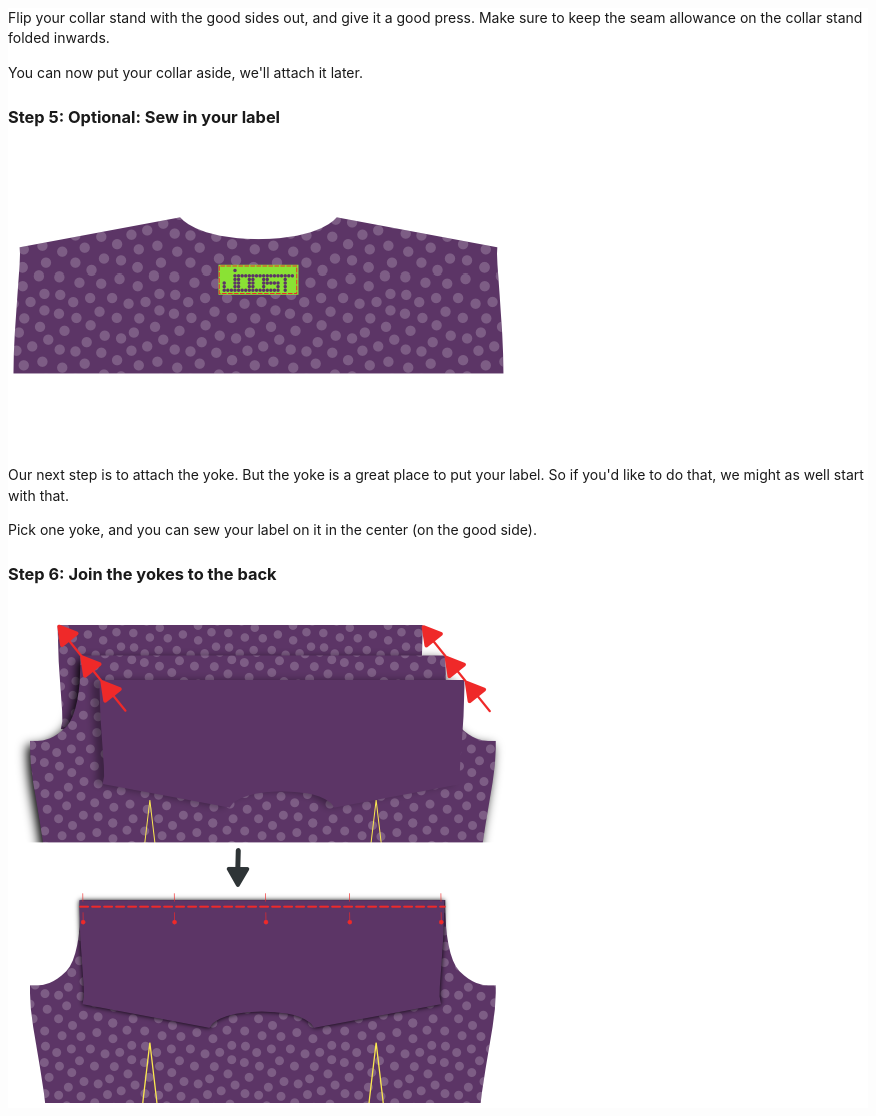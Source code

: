 Flip your collar stand with the good sides out, and give it a good press. Make sure to keep the seam allowance on the collar stand folded inwards.

You can now put your collar aside, we'll attach it later.

### Step 5: Optional: Sew in your label

![Sew in your label](5.png)

Our next step is to attach the yoke. But the yoke is a great place to put your label. So if you'd like to do that, we might as well start with that.

Pick one yoke, and you can sew your label on it in the center (on the good side).

### Step 6: Join the yokes to the back

![Join the yokes to the back](6a.png)